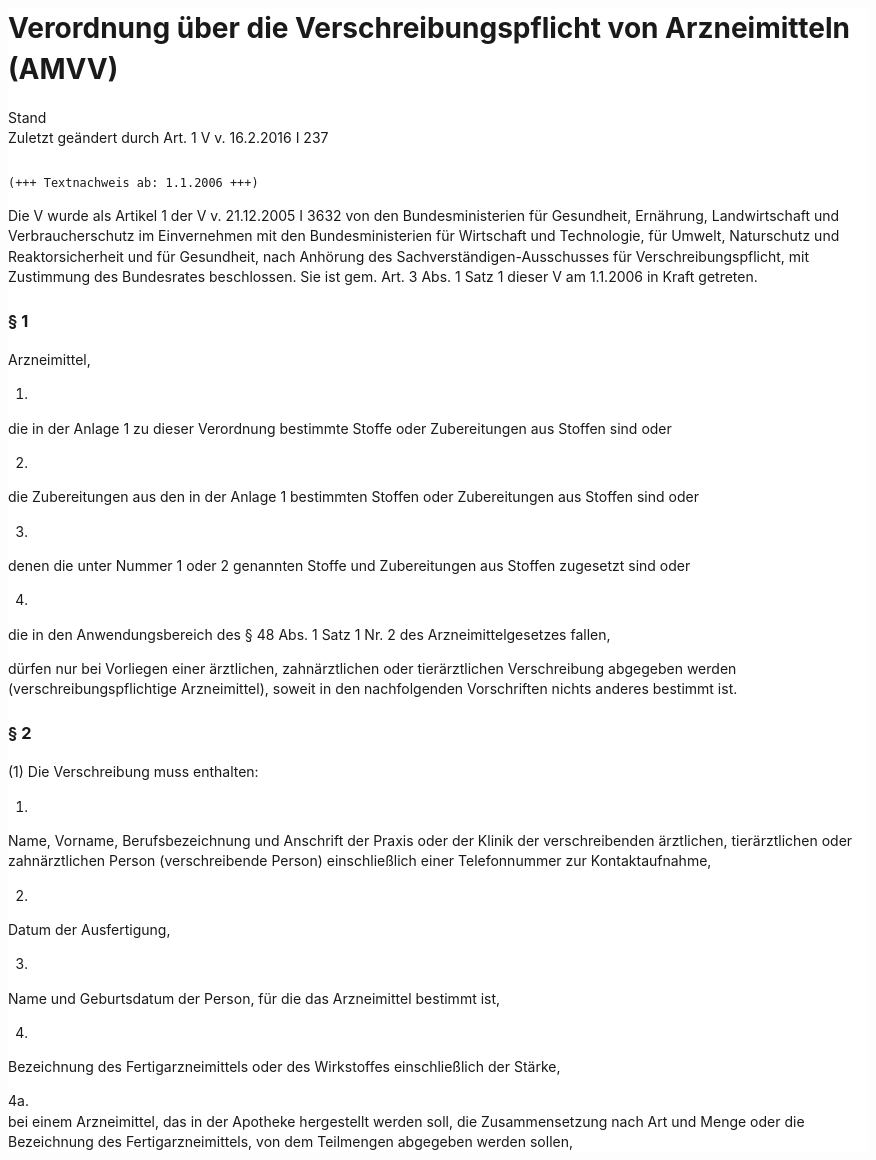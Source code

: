 Verordnung über die Verschreibungspflicht von Arzneimitteln (AMVV)
==================================================================

Stand  
Zuletzt geändert durch Art. 1 V v. 16.2.2016 I 237

### 

```
(+++ Textnachweis ab: 1.1.2006 +++)
```

Die V wurde als Artikel 1 der V v. 21.12.2005 I 3632 von den Bundesministerien für Gesundheit, Ernährung, Landwirtschaft und Verbraucherschutz im Einvernehmen mit den Bundesministerien für Wirtschaft und Technologie, für Umwelt, Naturschutz und Reaktorsicherheit und für Gesundheit, nach Anhörung des Sachverständigen-Ausschusses für Verschreibungspflicht, mit Zustimmung des Bundesrates beschlossen. Sie ist gem. Art. 3 Abs. 1 Satz 1 dieser V am 1.1.2006 in Kraft getreten.

### § 1

Arzneimittel,

1.  
die in der Anlage 1 zu dieser Verordnung bestimmte Stoffe oder Zubereitungen aus Stoffen sind oder

2.  
die Zubereitungen aus den in der Anlage 1 bestimmten Stoffen oder Zubereitungen aus Stoffen sind oder

3.  
denen die unter Nummer 1 oder 2 genannten Stoffe und Zubereitungen aus Stoffen zugesetzt sind oder

4.  
die in den Anwendungsbereich des § 48 Abs. 1 Satz 1 Nr. 2 des Arzneimittelgesetzes fallen,

dürfen nur bei Vorliegen einer ärztlichen, zahnärztlichen oder tierärztlichen Verschreibung abgegeben werden (verschreibungspflichtige Arzneimittel), soweit in den nachfolgenden Vorschriften nichts anderes bestimmt ist.

### § 2

(1) Die Verschreibung muss enthalten:

1.  
Name, Vorname, Berufsbezeichnung und Anschrift der Praxis oder der Klinik der verschreibenden ärztlichen, tierärztlichen oder zahnärztlichen Person (verschreibende Person) einschließlich einer Telefonnummer zur Kontaktaufnahme,

2.  
Datum der Ausfertigung,

3.  
Name und Geburtsdatum der Person, für die das Arzneimittel bestimmt ist,

4.  
Bezeichnung des Fertigarzneimittels oder des Wirkstoffes einschließlich der Stärke,

4a.  
bei einem Arzneimittel, das in der Apotheke hergestellt werden soll, die Zusammensetzung nach Art und Menge oder die Bezeichnung des Fertigarzneimittels, von dem Teilmengen abgegeben werden sollen,

